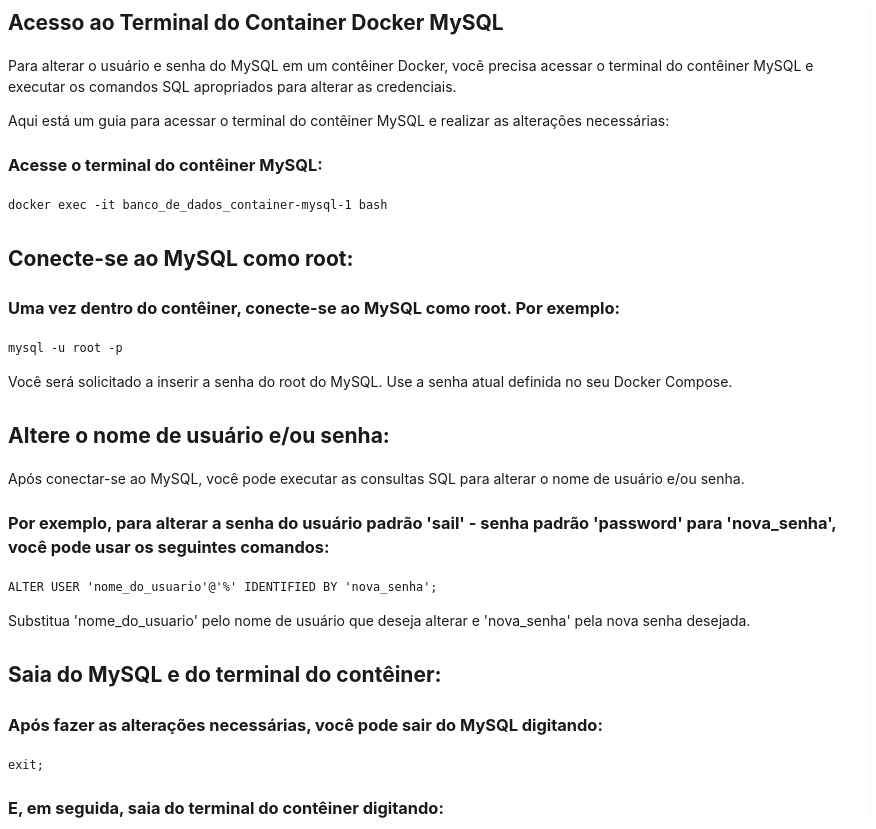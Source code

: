 ## Acesso ao Terminal do Container Docker MySQL

Para alterar o usuário e senha do MySQL em um contêiner Docker, você precisa acessar o terminal do contêiner MySQL e
executar os comandos SQL apropriados para alterar as credenciais.

Aqui está um guia para acessar o terminal do contêiner MySQL e realizar as alterações necessárias:

### Acesse o terminal do contêiner MySQL:

```shell
docker exec -it banco_de_dados_container-mysql-1 bash
```

## Conecte-se ao MySQL como root:

### Uma vez dentro do contêiner, conecte-se ao MySQL como root. Por exemplo:

```shell
mysql -u root -p
```

Você será solicitado a inserir a senha do root do MySQL. Use a senha atual definida no seu Docker Compose.

## Altere o nome de usuário e/ou senha:

Após conectar-se ao MySQL, você pode executar as consultas SQL para alterar o nome de usuário e/ou senha.

### Por exemplo, para alterar a senha do usuário padrão 'sail' - senha padrão 'password' para 'nova_senha', você pode usar os seguintes comandos:

```shell
ALTER USER 'nome_do_usuario'@'%' IDENTIFIED BY 'nova_senha';
```

Substitua 'nome_do_usuario' pelo nome de usuário que deseja alterar e 'nova_senha' pela nova senha desejada.

## Saia do MySQL e do terminal do contêiner:

### Após fazer as alterações necessárias, você pode sair do MySQL digitando:

```shell
exit;
```

### E, em seguida, saia do terminal do contêiner digitando:
